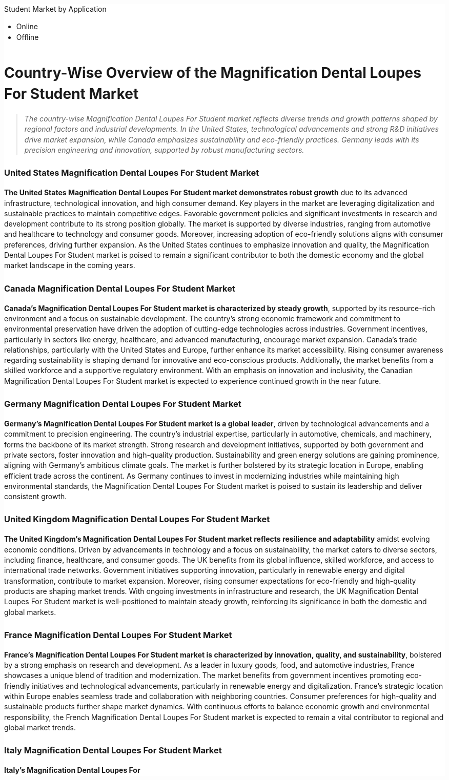 Student Market by Application</h3><ul><li>Online</li><li>Offline</li></ul><h1><span class="">Country-Wise Overview of the Magnification Dental Loupes For Student Market<br /></span></h1><blockquote><p><em><span class="">The country-wise Magnification Dental Loupes For Student market reflects diverse trends and growth patterns shaped by regional factors and industrial developments. In the United States, technological advancements and strong R&amp;D initiatives drive market expansion, while Canada emphasizes sustainability and eco-friendly practices. Germany leads with its precision engineering and innovation, supported by robust manufacturing sectors.</span></em></p></blockquote><h3><strong>United States Magnification Dental Loupes For Student Market</strong></h3><p><strong>The United States Magnification Dental Loupes For Student market demonstrates robust growth</strong> due to its advanced infrastructure, technological innovation, and high consumer demand. Key players in the market are leveraging digitalization and sustainable practices to maintain competitive edges. Favorable government policies and significant investments in research and development contribute to its strong position globally. The market is supported by diverse industries, ranging from automotive and healthcare to technology and consumer goods. Moreover, increasing adoption of eco-friendly solutions aligns with consumer preferences, driving further expansion. As the United States continues to emphasize innovation and quality, the Magnification Dental Loupes For Student market is poised to remain a significant contributor to both the domestic economy and the global market landscape in the coming years.</p><h3><strong>Canada Magnification Dental Loupes For Student Market</strong></h3><p><strong>Canada&rsquo;s Magnification Dental Loupes For Student market is characterized by steady growth</strong>, supported by its resource-rich environment and a focus on sustainable development. The country&rsquo;s strong economic framework and commitment to environmental preservation have driven the adoption of cutting-edge technologies across industries. Government incentives, particularly in sectors like energy, healthcare, and advanced manufacturing, encourage market expansion. Canada&rsquo;s trade relationships, particularly with the United States and Europe, further enhance its market accessibility. Rising consumer awareness regarding sustainability is shaping demand for innovative and eco-conscious products. Additionally, the market benefits from a skilled workforce and a supportive regulatory environment. With an emphasis on innovation and inclusivity, the Canadian Magnification Dental Loupes For Student market is expected to experience continued growth in the near future.</p><h3><strong>Germany Magnification Dental Loupes For Student Market</strong></h3><p><strong>Germany&rsquo;s Magnification Dental Loupes For Student market is a global leader</strong>, driven by technological advancements and a commitment to precision engineering. The country&rsquo;s industrial expertise, particularly in automotive, chemicals, and machinery, forms the backbone of its market strength. Strong research and development initiatives, supported by both government and private sectors, foster innovation and high-quality production. Sustainability and green energy solutions are gaining prominence, aligning with Germany&rsquo;s ambitious climate goals. The market is further bolstered by its strategic location in Europe, enabling efficient trade across the continent. As Germany continues to invest in modernizing industries while maintaining high environmental standards, the Magnification Dental Loupes For Student market is poised to sustain its leadership and deliver consistent growth.</p><h3><strong>United Kingdom Magnification Dental Loupes For Student Market</strong></h3><p><strong>The United Kingdom&rsquo;s Magnification Dental Loupes For Student market reflects resilience and adaptability</strong> amidst evolving economic conditions. Driven by advancements in technology and a focus on sustainability, the market caters to diverse sectors, including finance, healthcare, and consumer goods. The UK benefits from its global influence, skilled workforce, and access to international trade networks. Government initiatives supporting innovation, particularly in renewable energy and digital transformation, contribute to market expansion. Moreover, rising consumer expectations for eco-friendly and high-quality products are shaping market trends. With ongoing investments in infrastructure and research, the UK Magnification Dental Loupes For Student market is well-positioned to maintain steady growth, reinforcing its significance in both the domestic and global markets.</p><h3><strong>France Magnification Dental Loupes For Student Market</strong></h3><p><strong>France&rsquo;s Magnification Dental Loupes For Student market is characterized by innovation, quality, and sustainability</strong>, bolstered by a strong emphasis on research and development. As a leader in luxury goods, food, and automotive industries, France showcases a unique blend of tradition and modernization. The market benefits from government incentives promoting eco-friendly initiatives and technological advancements, particularly in renewable energy and digitalization. France&rsquo;s strategic location within Europe enables seamless trade and collaboration with neighboring countries. Consumer preferences for high-quality and sustainable products further shape market dynamics. With continuous efforts to balance economic growth and environmental responsibility, the French Magnification Dental Loupes For Student market is expected to remain a vital contributor to regional and global market trends.</p><h3><strong>Italy Magnification Dental Loupes For Student Market</strong></h3><p><strong>Italy&rsquo;s Magnification Dental Loupes For